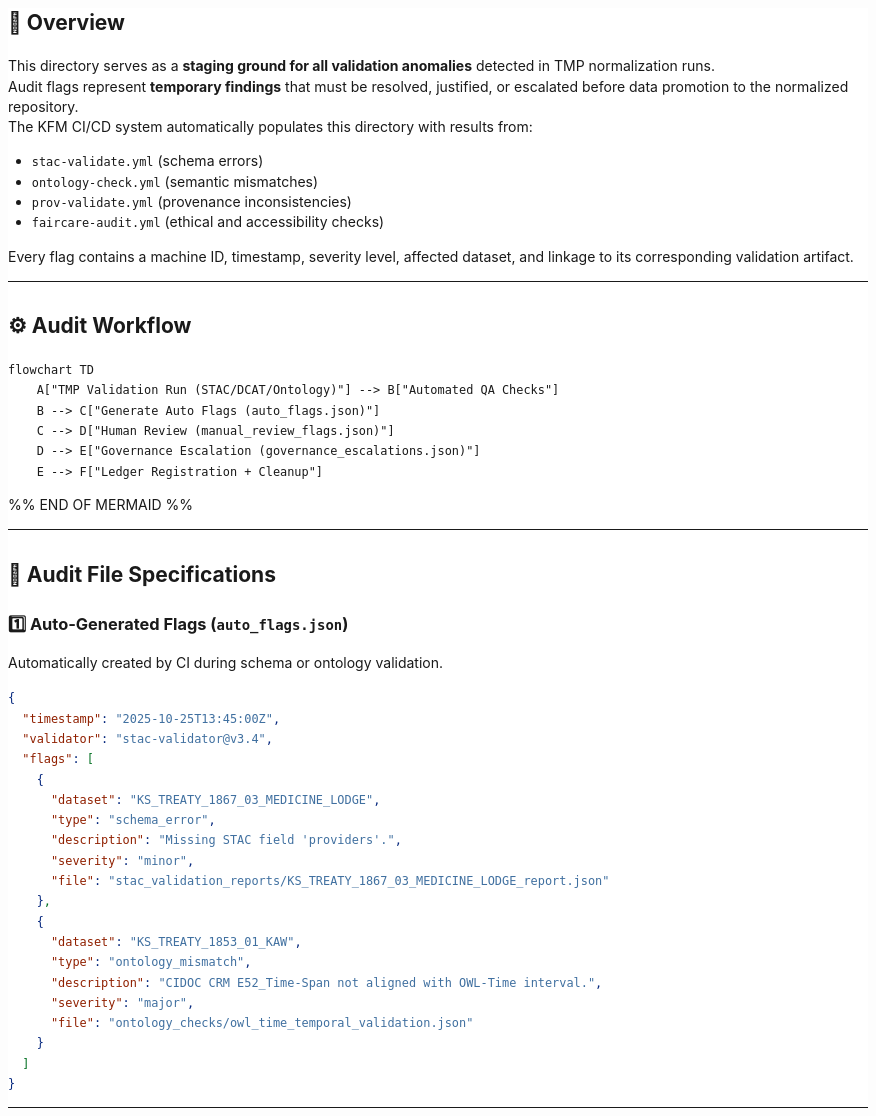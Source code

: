 
## 🧭 Overview

This directory serves as a **staging ground for all validation anomalies** detected in TMP normalization runs.  
Audit flags represent **temporary findings** that must be resolved, justified, or escalated before data promotion to the normalized repository.  
The KFM CI/CD system automatically populates this directory with results from:

- `stac-validate.yml` (schema errors)  
- `ontology-check.yml` (semantic mismatches)  
- `prov-validate.yml` (provenance inconsistencies)  
- `faircare-audit.yml` (ethical and accessibility checks)

Every flag contains a machine ID, timestamp, severity level, affected dataset, and linkage to its corresponding validation artifact.

---

## ⚙️ Audit Workflow

```mermaid
flowchart TD
    A["TMP Validation Run (STAC/DCAT/Ontology)"] --> B["Automated QA Checks"]
    B --> C["Generate Auto Flags (auto_flags.json)"]
    C --> D["Human Review (manual_review_flags.json)"]
    D --> E["Governance Escalation (governance_escalations.json)"]
    E --> F["Ledger Registration + Cleanup"]
```
%% END OF MERMAID %%

---

## 🧩 Audit File Specifications

### 1️⃣ Auto-Generated Flags (`auto_flags.json`)

Automatically created by CI during schema or ontology validation.

```json
{
  "timestamp": "2025-10-25T13:45:00Z",
  "validator": "stac-validator@v3.4",
  "flags": [
    {
      "dataset": "KS_TREATY_1867_03_MEDICINE_LODGE",
      "type": "schema_error",
      "description": "Missing STAC field 'providers'.",
      "severity": "minor",
      "file": "stac_validation_reports/KS_TREATY_1867_03_MEDICINE_LODGE_report.json"
    },
    {
      "dataset": "KS_TREATY_1853_01_KAW",
      "type": "ontology_mismatch",
      "description": "CIDOC CRM E52_Time-Span not aligned with OWL-Time interval.",
      "severity": "major",
      "file": "ontology_checks/owl_time_temporal_validation.json"
    }
  ]
}
```

---